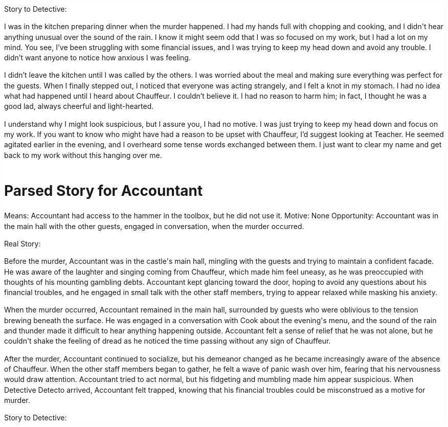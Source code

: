 
Story to Detective: 


I was in the kitchen preparing dinner when the murder happened. I had my hands full with chopping and cooking, and I didn't hear anything unusual over the sound of the rain. I know it might seem odd that I was so focused on my work, but I had a lot on my mind. You see, I’ve been struggling with some financial issues, and I was trying to keep my head down and avoid any trouble. I didn’t want anyone to notice how anxious I was feeling.

I didn’t leave the kitchen until I was called by the others. I was worried about the meal and making sure everything was perfect for the guests. When I finally stepped out, I noticed that everyone was acting strangely, and I felt a knot in my stomach. I had no idea what had happened until I heard about Chauffeur. I couldn’t believe it. I had no reason to harm him; in fact, I thought he was a good lad, always cheerful and light-hearted.

I understand why I might look suspicious, but I assure you, I had no motive. I was just trying to keep my head down and focus on my work. If you want to know who might have had a reason to be upset with Chauffeur, I’d suggest looking at Teacher. He seemed agitated earlier in the evening, and I overheard some tense words exchanged between them. I just want to clear my name and get back to my work without this hanging over me.


# Parsed Story for Accountant

Means: Accountant had access to the hammer in the toolbox, but he did not use it.
Motive: None
Opportunity: Accountant was in the main hall with the other guests, engaged in conversation, when the murder occurred.

Real Story: 


Before the murder, Accountant was in the castle's main hall, mingling with the guests and trying to maintain a confident facade. He was aware of the laughter and singing coming from Chauffeur, which made him feel uneasy, as he was preoccupied with thoughts of his mounting gambling debts. Accountant kept glancing toward the door, hoping to avoid any questions about his financial troubles, and he engaged in small talk with the other staff members, trying to appear relaxed while masking his anxiety.

When the murder occurred, Accountant remained in the main hall, surrounded by guests who were oblivious to the tension brewing beneath the surface. He was engaged in a conversation with Cook about the evening's menu, and the sound of the rain and thunder made it difficult to hear anything happening outside. Accountant felt a sense of relief that he was not alone, but he couldn't shake the feeling of dread as he noticed the time passing without any sign of Chauffeur.

After the murder, Accountant continued to socialize, but his demeanor changed as he became increasingly aware of the absence of Chauffeur. When the other staff members began to gather, he felt a wave of panic wash over him, fearing that his nervousness would draw attention. Accountant tried to act normal, but his fidgeting and mumbling made him appear suspicious. When Detective Detecto arrived, Accountant felt trapped, knowing that his financial troubles could be misconstrued as a motive for murder.


Story to Detective: 

